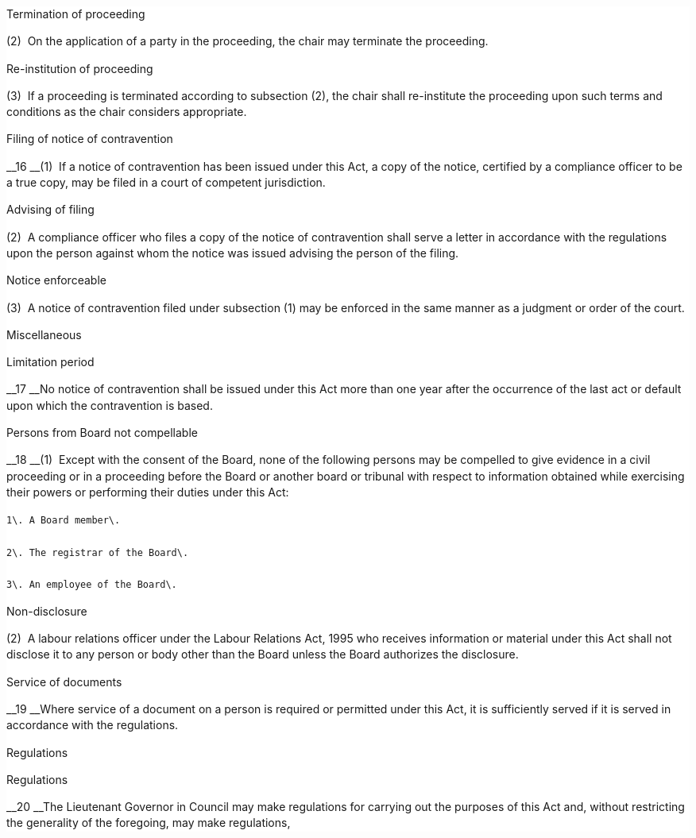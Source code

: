 Termination of proceeding

\(2\)  On the application of a party in the proceeding, the chair may terminate the proceeding\.

Re\-institution of proceeding

\(3\)  If a proceeding is terminated according to subsection \(2\), the chair shall re\-institute the proceeding upon such terms and conditions as the chair considers appropriate\.

Filing of notice of contravention

<a id="BK21"></a>__16 __\(1\)  If a notice of contravention has been issued under this Act, a copy of the notice, certified by a compliance officer to be a true copy, may be filed in a court of competent jurisdiction\.

Advising of filing

\(2\)  A compliance officer who files a copy of the notice of contravention shall serve a letter in accordance with the regulations upon the person against whom the notice was issued advising the person of the filing\.

Notice enforceable

\(3\)  A notice of contravention filed under subsection \(1\) may be enforced in the same manner as a judgment or order of the court\.

<a id="BK22"></a>Miscellaneous

Limitation period

<a id="BK23"></a>__17 __No notice of contravention shall be issued under this Act more than one year after the occurrence of the last act or default upon which the contravention is based\.

Persons from Board not compellable

<a id="BK24"></a>__18 __\(1\)  Except with the consent of the Board, none of the following persons may be compelled to give evidence in a civil proceeding or in a proceeding before the Board or another board or tribunal with respect to information obtained while exercising their powers or performing their duties under this Act:

	1\.	A Board member\.

	2\.	The registrar of the Board\.

	3\.	An employee of the Board\.

Non\-disclosure

\(2\)  A labour relations officer under the Labour Relations Act, 1995 who receives information or material under this Act shall not disclose it to any person or body other than the Board unless the Board authorizes the disclosure\.

Service of documents

<a id="BK25"></a>__19 __Where service of a document on a person is required or permitted under this Act, it is sufficiently served if it is served in accordance with the regulations\.

<a id="BK26"></a>Regulations

Regulations

<a id="BK27"></a>__20 __The Lieutenant Governor in Council may make regulations for carrying out the purposes of this Act and, without restricting the generality of the foregoing, may make regulations,

